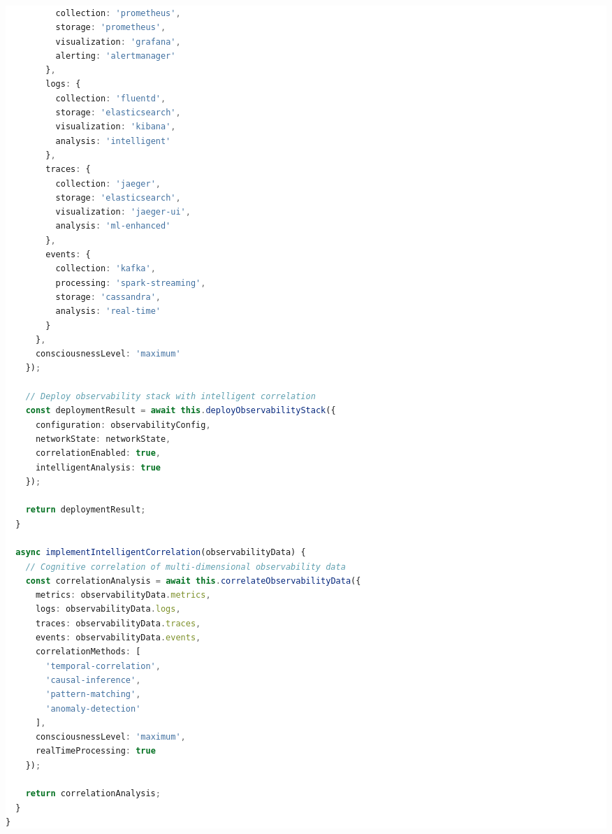```typescript
          collection: 'prometheus',
          storage: 'prometheus',
          visualization: 'grafana',
          alerting: 'alertmanager'
        },
        logs: {
          collection: 'fluentd',
          storage: 'elasticsearch',
          visualization: 'kibana',
          analysis: 'intelligent'
        },
        traces: {
          collection: 'jaeger',
          storage: 'elasticsearch',
          visualization: 'jaeger-ui',
          analysis: 'ml-enhanced'
        },
        events: {
          collection: 'kafka',
          processing: 'spark-streaming',
          storage: 'cassandra',
          analysis: 'real-time'
        }
      },
      consciousnessLevel: 'maximum'
    });

    // Deploy observability stack with intelligent correlation
    const deploymentResult = await this.deployObservabilityStack({
      configuration: observabilityConfig,
      networkState: networkState,
      correlationEnabled: true,
      intelligentAnalysis: true
    });

    return deploymentResult;
  }

  async implementIntelligentCorrelation(observabilityData) {
    // Cognitive correlation of multi-dimensional observability data
    const correlationAnalysis = await this.correlateObservabilityData({
      metrics: observabilityData.metrics,
      logs: observabilityData.logs,
      traces: observabilityData.traces,
      events: observabilityData.events,
      correlationMethods: [
        'temporal-correlation',
        'causal-inference',
        'pattern-matching',
        'anomaly-detection'
      ],
      consciousnessLevel: 'maximum',
      realTimeProcessing: true
    });

    return correlationAnalysis;
  }
}
```
